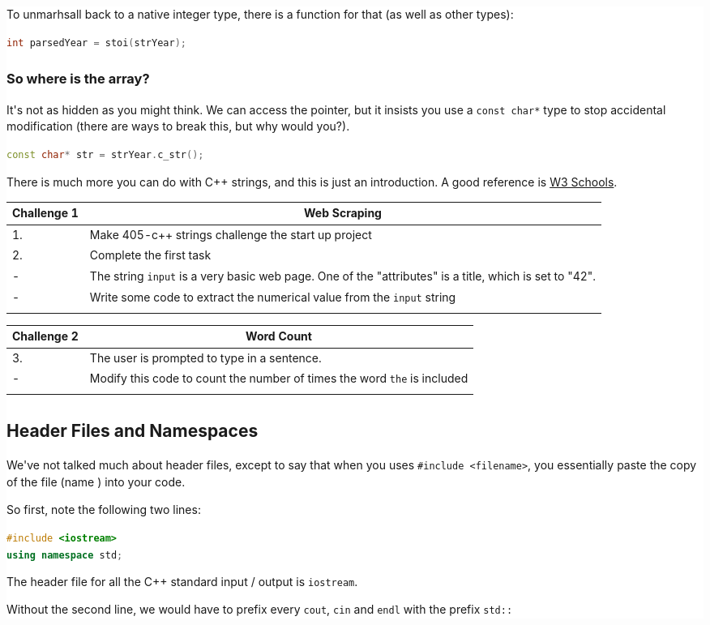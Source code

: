 To unmarhsall back to a native integer type, there is a function for that (as well as other types):

```C++
int parsedYear = stoi(strYear);
```

### So where is the array?
It's not as hidden as you might think. We can access the pointer, but it insists you use a `const char*` type to stop accidental modification (there are ways to break this, but why would you?).

```C++
const char* str = strYear.c_str();
```

There is much more you can do with C++ strings, and this is just an introduction. A good reference is [W3 Schools](https://www.w3schools.com/cpp/cpp_strings.asp).

| Challenge 1 | Web Scraping |
| - | - |
| 1. | Make 405-c++ strings challenge the start up project |
| 2. | Complete the first task |
| -  | The string `input` is a very basic web page. One of the "attributes" is a title, which is set to "42".
| - | Write some code to extract the numerical value from the `input` string |
| | |

| Challenge 2 | Word Count |
| - | - |
| 3. | The user is prompted to type in a sentence. |
| - | Modify this code to count the number of times the word `the` is included |
| | |


## Header Files and Namespaces
We've not talked much about header files, except to say that when you uses `#include <filename>`, you essentially paste the copy of the file (name <filename>) into your code.

So first, note the following two lines:

```C++
#include <iostream>
using namespace std;
```

The header file for all the C++ standard input / output is `iostream`. 

Without the second line, we would have to prefix every `cout`, `cin` and `endl` with the prefix `std::`

